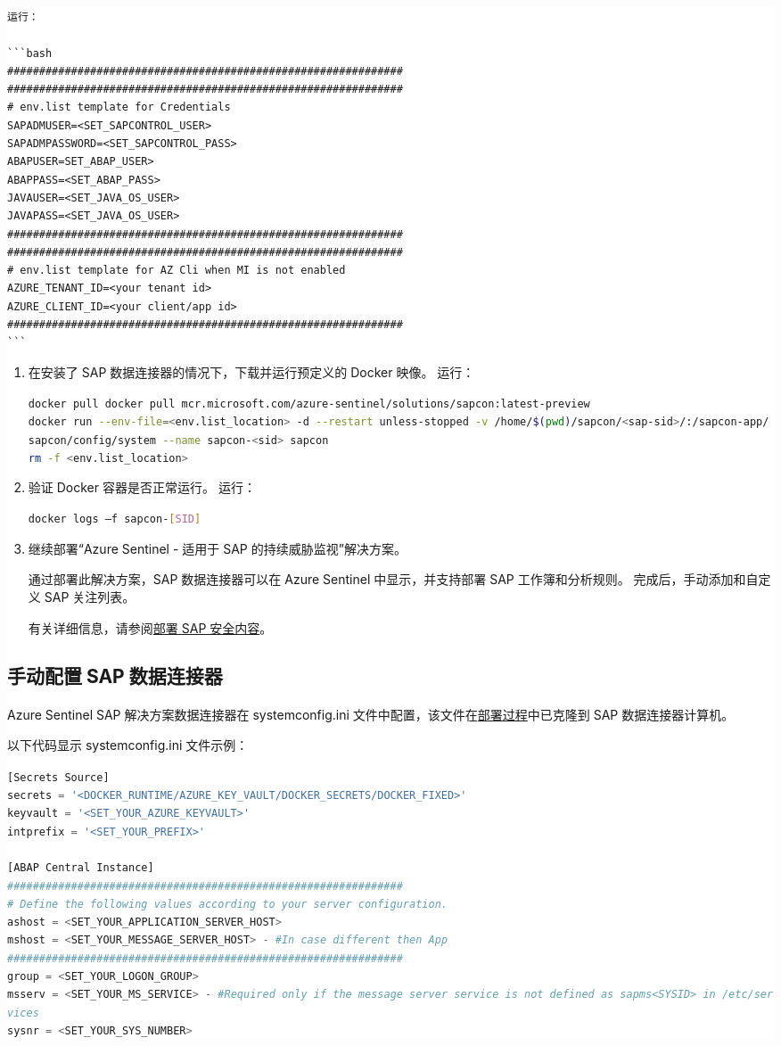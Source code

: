     运行：

    ```bash
    ##############################################################
    ##############################################################
    # env.list template for Credentials
    SAPADMUSER=<SET_SAPCONTROL_USER>
    SAPADMPASSWORD=<SET_SAPCONTROL_PASS>
    ABAPUSER=SET_ABAP_USER>
    ABAPPASS=<SET_ABAP_PASS>
    JAVAUSER=<SET_JAVA_OS_USER>
    JAVAPASS=<SET_JAVA_OS_USER>
    ##############################################################
    ##############################################################
    # env.list template for AZ Cli when MI is not enabled
    AZURE_TENANT_ID=<your tenant id>
    AZURE_CLIENT_ID=<your client/app id>
    ##############################################################
    ```

1. 在安装了 SAP 数据连接器的情况下，下载并运行预定义的 Docker 映像。  运行：

    ```bash
    docker pull docker pull mcr.microsoft.com/azure-sentinel/solutions/sapcon:latest-preview
    docker run --env-file=<env.list_location> -d --restart unless-stopped -v /home/$(pwd)/sapcon/<sap-sid>/:/sapcon-app/sapcon/config/system --name sapcon-<sid> sapcon
    rm -f <env.list_location>
    ```

1. 验证 Docker 容器是否正常运行。 运行：

    ```bash
    docker logs –f sapcon-[SID]
    ```

1. 继续部署“Azure Sentinel - 适用于 SAP 的持续威胁监视”解决方案。

    通过部署此解决方案，SAP 数据连接器可以在 Azure Sentinel 中显示，并支持部署 SAP 工作簿和分析规则。 完成后，手动添加和自定义 SAP 关注列表。

    有关详细信息，请参阅[部署 SAP 安全内容](sap-deploy-solution.md#deploy-sap-security-content)。

## <a name="manually-configure-the-sap-data-connector"></a>手动配置 SAP 数据连接器

Azure Sentinel SAP 解决方案数据连接器在 systemconfig.ini 文件中配置，该文件在[部署过程](#perform-an-expert--custom-installation)中已克隆到 SAP 数据连接器计算机。

以下代码显示 systemconfig.ini 文件示例：

```Python
[Secrets Source]
secrets = '<DOCKER_RUNTIME/AZURE_KEY_VAULT/DOCKER_SECRETS/DOCKER_FIXED>'
keyvault = '<SET_YOUR_AZURE_KEYVAULT>'
intprefix = '<SET_YOUR_PREFIX>'

[ABAP Central Instance]
##############################################################
# Define the following values according to your server configuration.
ashost = <SET_YOUR_APPLICATION_SERVER_HOST>
mshost = <SET_YOUR_MESSAGE_SERVER_HOST> - #In case different then App
##############################################################
group = <SET_YOUR_LOGON_GROUP>
msserv = <SET_YOUR_MS_SERVICE> - #Required only if the message server service is not defined as sapms<SYSID> in /etc/services
sysnr = <SET_YOUR_SYS_NUMBER>
```